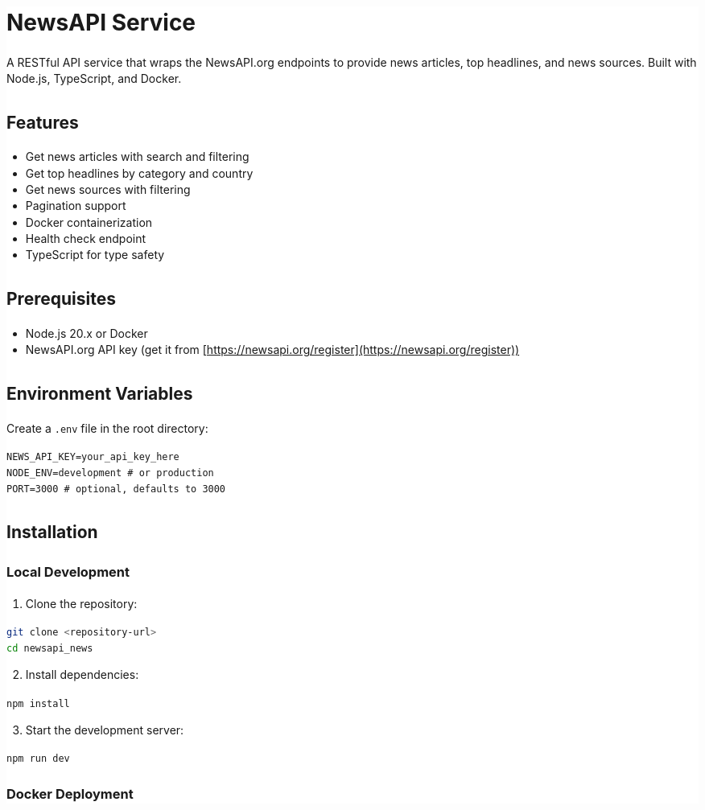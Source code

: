 # NewsAPI Service

A RESTful API service that wraps the NewsAPI.org endpoints to provide news articles, top headlines, and news sources. Built with Node.js, TypeScript, and Docker.

## Features

- Get news articles with search and filtering
- Get top headlines by category and country
- Get news sources with filtering
- Pagination support
- Docker containerization
- Health check endpoint
- TypeScript for type safety

## Prerequisites

- Node.js 20.x or Docker
- NewsAPI.org API key (get it from [https://newsapi.org/register](https://newsapi.org/register))

## Environment Variables

Create a `.env` file in the root directory:

```env
NEWS_API_KEY=your_api_key_here
NODE_ENV=development # or production
PORT=3000 # optional, defaults to 3000
```

## Installation

### Local Development

1. Clone the repository:
```bash
git clone <repository-url>
cd newsapi_news
```

2. Install dependencies:
```bash
npm install
```

3. Start the development server:
```bash
npm run dev
```

### Docker Deployment
